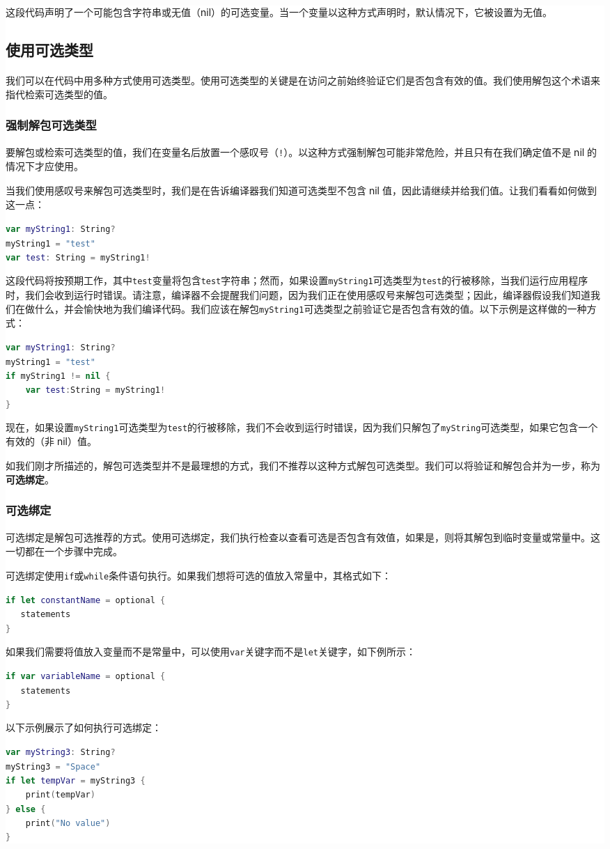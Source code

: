 这段代码声明了一个可能包含字符串或无值（nil）的可选变量。当一个变量以这种方式声明时，默认情况下，它被设置为无值。

## 使用可选类型

我们可以在代码中用多种方式使用可选类型。使用可选类型的关键是在访问之前始终验证它们是否包含有效的值。我们使用解包这个术语来指代检索可选类型的值。

### 强制解包可选类型

要解包或检索可选类型的值，我们在变量名后放置一个感叹号（`!`）。以这种方式强制解包可能非常危险，并且只有在我们确定值不是 nil 的情况下才应使用。

当我们使用感叹号来解包可选类型时，我们是在告诉编译器我们知道可选类型不包含 nil 值，因此请继续并给我们值。让我们看看如何做到这一点：

```swift
var myString1: String?
myString1 = "test"
var test: String = myString1!
```

这段代码将按预期工作，其中`test`变量将包含`test`字符串；然而，如果设置`myString1`可选类型为`test`的行被移除，当我们运行应用程序时，我们会收到运行时错误。请注意，编译器不会提醒我们问题，因为我们正在使用感叹号来解包可选类型；因此，编译器假设我们知道我们在做什么，并会愉快地为我们编译代码。我们应该在解包`myString1`可选类型之前验证它是否包含有效的值。以下示例是这样做的一种方式：

```swift
var myString1: String?
myString1 = "test"
if myString1 != nil {
    var test:String = myString1!
}
```

现在，如果设置`myString1`可选类型为`test`的行被移除，我们不会收到运行时错误，因为我们只解包了`myString`可选类型，如果它包含一个有效的（非 nil）值。

如我们刚才所描述的，解包可选类型并不是最理想的方式，我们不推荐以这种方式解包可选类型。我们可以将验证和解包合并为一步，称为**可选绑定**。

### 可选绑定

可选绑定是解包可选推荐的方式。使用可选绑定，我们执行检查以查看可选是否包含有效值，如果是，则将其解包到临时变量或常量中。这一切都在一个步骤中完成。

可选绑定使用`if`或`while`条件语句执行。如果我们想将可选的值放入常量中，其格式如下：

```swift
if let constantName = optional {
   statements
}
```

如果我们需要将值放入变量而不是常量中，可以使用`var`关键字而不是`let`关键字，如下例所示：

```swift
if var variableName = optional {
   statements
}
```

以下示例展示了如何执行可选绑定：

```swift
var myString3: String?
myString3 = "Space"
if let tempVar = myString3 {
    print(tempVar)
} else {
    print("No value")
}
```
